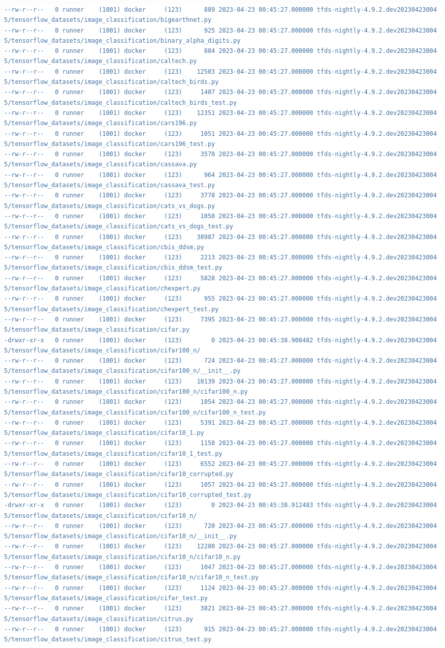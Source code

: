 ```diff
--rw-r--r--   0 runner    (1001) docker     (123)      889 2023-04-23 00:45:27.000000 tfds-nightly-4.9.2.dev202304230045/tensorflow_datasets/image_classification/bigearthnet.py
--rw-r--r--   0 runner    (1001) docker     (123)      925 2023-04-23 00:45:27.000000 tfds-nightly-4.9.2.dev202304230045/tensorflow_datasets/image_classification/binary_alpha_digits.py
--rw-r--r--   0 runner    (1001) docker     (123)      884 2023-04-23 00:45:27.000000 tfds-nightly-4.9.2.dev202304230045/tensorflow_datasets/image_classification/caltech.py
--rw-r--r--   0 runner    (1001) docker     (123)    12503 2023-04-23 00:45:27.000000 tfds-nightly-4.9.2.dev202304230045/tensorflow_datasets/image_classification/caltech_birds.py
--rw-r--r--   0 runner    (1001) docker     (123)     1407 2023-04-23 00:45:27.000000 tfds-nightly-4.9.2.dev202304230045/tensorflow_datasets/image_classification/caltech_birds_test.py
--rw-r--r--   0 runner    (1001) docker     (123)    12351 2023-04-23 00:45:27.000000 tfds-nightly-4.9.2.dev202304230045/tensorflow_datasets/image_classification/cars196.py
--rw-r--r--   0 runner    (1001) docker     (123)     1051 2023-04-23 00:45:27.000000 tfds-nightly-4.9.2.dev202304230045/tensorflow_datasets/image_classification/cars196_test.py
--rw-r--r--   0 runner    (1001) docker     (123)     3578 2023-04-23 00:45:27.000000 tfds-nightly-4.9.2.dev202304230045/tensorflow_datasets/image_classification/cassava.py
--rw-r--r--   0 runner    (1001) docker     (123)      964 2023-04-23 00:45:27.000000 tfds-nightly-4.9.2.dev202304230045/tensorflow_datasets/image_classification/cassava_test.py
--rw-r--r--   0 runner    (1001) docker     (123)     3778 2023-04-23 00:45:27.000000 tfds-nightly-4.9.2.dev202304230045/tensorflow_datasets/image_classification/cats_vs_dogs.py
--rw-r--r--   0 runner    (1001) docker     (123)     1050 2023-04-23 00:45:27.000000 tfds-nightly-4.9.2.dev202304230045/tensorflow_datasets/image_classification/cats_vs_dogs_test.py
--rw-r--r--   0 runner    (1001) docker     (123)    38987 2023-04-23 00:45:27.000000 tfds-nightly-4.9.2.dev202304230045/tensorflow_datasets/image_classification/cbis_ddsm.py
--rw-r--r--   0 runner    (1001) docker     (123)     2213 2023-04-23 00:45:27.000000 tfds-nightly-4.9.2.dev202304230045/tensorflow_datasets/image_classification/cbis_ddsm_test.py
--rw-r--r--   0 runner    (1001) docker     (123)     5828 2023-04-23 00:45:27.000000 tfds-nightly-4.9.2.dev202304230045/tensorflow_datasets/image_classification/chexpert.py
--rw-r--r--   0 runner    (1001) docker     (123)      955 2023-04-23 00:45:27.000000 tfds-nightly-4.9.2.dev202304230045/tensorflow_datasets/image_classification/chexpert_test.py
--rw-r--r--   0 runner    (1001) docker     (123)     7395 2023-04-23 00:45:27.000000 tfds-nightly-4.9.2.dev202304230045/tensorflow_datasets/image_classification/cifar.py
-drwxr-xr-x   0 runner    (1001) docker     (123)        0 2023-04-23 00:45:38.908482 tfds-nightly-4.9.2.dev202304230045/tensorflow_datasets/image_classification/cifar100_n/
--rw-r--r--   0 runner    (1001) docker     (123)      724 2023-04-23 00:45:27.000000 tfds-nightly-4.9.2.dev202304230045/tensorflow_datasets/image_classification/cifar100_n/__init__.py
--rw-r--r--   0 runner    (1001) docker     (123)    10139 2023-04-23 00:45:27.000000 tfds-nightly-4.9.2.dev202304230045/tensorflow_datasets/image_classification/cifar100_n/cifar100_n.py
--rw-r--r--   0 runner    (1001) docker     (123)     1054 2023-04-23 00:45:27.000000 tfds-nightly-4.9.2.dev202304230045/tensorflow_datasets/image_classification/cifar100_n/cifar100_n_test.py
--rw-r--r--   0 runner    (1001) docker     (123)     5391 2023-04-23 00:45:27.000000 tfds-nightly-4.9.2.dev202304230045/tensorflow_datasets/image_classification/cifar10_1.py
--rw-r--r--   0 runner    (1001) docker     (123)     1158 2023-04-23 00:45:27.000000 tfds-nightly-4.9.2.dev202304230045/tensorflow_datasets/image_classification/cifar10_1_test.py
--rw-r--r--   0 runner    (1001) docker     (123)     6552 2023-04-23 00:45:27.000000 tfds-nightly-4.9.2.dev202304230045/tensorflow_datasets/image_classification/cifar10_corrupted.py
--rw-r--r--   0 runner    (1001) docker     (123)     1057 2023-04-23 00:45:27.000000 tfds-nightly-4.9.2.dev202304230045/tensorflow_datasets/image_classification/cifar10_corrupted_test.py
-drwxr-xr-x   0 runner    (1001) docker     (123)        0 2023-04-23 00:45:38.912483 tfds-nightly-4.9.2.dev202304230045/tensorflow_datasets/image_classification/cifar10_n/
--rw-r--r--   0 runner    (1001) docker     (123)      720 2023-04-23 00:45:27.000000 tfds-nightly-4.9.2.dev202304230045/tensorflow_datasets/image_classification/cifar10_n/__init__.py
--rw-r--r--   0 runner    (1001) docker     (123)    12280 2023-04-23 00:45:27.000000 tfds-nightly-4.9.2.dev202304230045/tensorflow_datasets/image_classification/cifar10_n/cifar10_n.py
--rw-r--r--   0 runner    (1001) docker     (123)     1047 2023-04-23 00:45:27.000000 tfds-nightly-4.9.2.dev202304230045/tensorflow_datasets/image_classification/cifar10_n/cifar10_n_test.py
--rw-r--r--   0 runner    (1001) docker     (123)     1124 2023-04-23 00:45:27.000000 tfds-nightly-4.9.2.dev202304230045/tensorflow_datasets/image_classification/cifar_test.py
--rw-r--r--   0 runner    (1001) docker     (123)     3821 2023-04-23 00:45:27.000000 tfds-nightly-4.9.2.dev202304230045/tensorflow_datasets/image_classification/citrus.py
--rw-r--r--   0 runner    (1001) docker     (123)      915 2023-04-23 00:45:27.000000 tfds-nightly-4.9.2.dev202304230045/tensorflow_datasets/image_classification/citrus_test.py
```